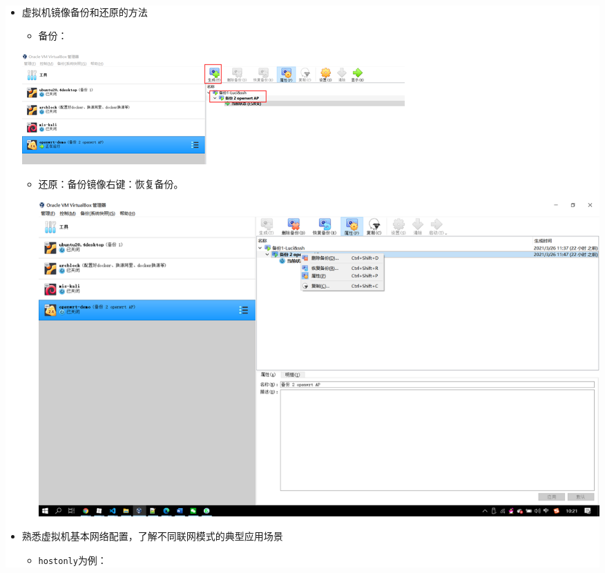 + 虚拟机镜像备份和还原的方法

  + 备份：

  ![镜像备份](images/镜像备份.png)

  + 还原：备份镜像右键：恢复备份。

    ![恢复备份](images/恢复备份.png)

+ 熟悉虚拟机基本网络配置，了解不同联网模式的典型应用场景

  + `hostonly`为例：
